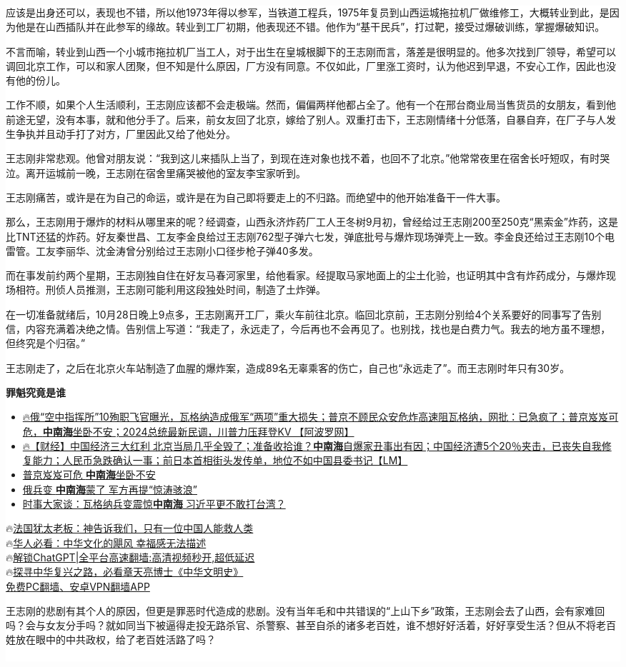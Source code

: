 <p>应该是出身还可以，表现也不错，所以他1973年得以参军，当铁道工程兵，1975年复员到山西运城拖拉机厂做维修工，大概转业到此，是因为他是在山西插队并在此参军的缘故。转业到工厂初期，他表现还不错。他作为“基干民兵”，打过靶，接受过爆破训练，掌握爆破知识。</p> <p>不言而喻，转业到山西一个小城市拖拉机厂当工人，对于出生在皇城根脚下的王志刚而言，落差是很明显的。他多次找到厂领导，希望可以调回北京工作，可以和家人团聚，但不知是什么原因，厂方没有同意。不仅如此，厂里涨工资时，认为他迟到早退，不安心工作，因此也没有他的份儿。</p> <p>工作不顺，如果个人生活顺利，王志刚应该都不会走极端。然而，偏偏两样他都占全了。他有一个在邢台商业局当售货员的女朋友，看到他前途无望，没有本事，就和他分手了。后来，前女友回了北京，嫁给了别人。双重打击下，王志刚情绪十分低落，自暴自弃，在厂子与人发生争执并且动手打了对方，厂里因此又给了他处分。</p> <p>王志刚非常悲观。他曾对朋友说：“我到这儿来插队上当了，到现在连对象也找不着，也回不了北京。”他常常夜里在宿舍长吁短叹，有时哭泣。离开运城前一晚，王志刚在宿舍里痛哭被他的室友李宝家听到。</p> <p>王志刚痛苦，或许是在为自己的命运，或许是在为自己即将要走上的不归路。而绝望中的他开始准备干一件大事。</p> <p>那么，王志刚用于爆炸的材料从哪里来的呢？经调查，山西永济炸药厂工人王冬树9月初，曾经给过王志刚200至250克“黑索金”炸药，这是比TNT还猛的炸药。好友秦世昌、工友李金良给过王志刚762型子弹六七发，弹底批号与爆炸现场弹壳上一致。李金良还给过王志刚10个电雷管。工友李丽华、沈金涛曾分别给过王志刚小口径步枪子弹40多发。</p> <p>而在事发前约两个星期，王志刚独自住在好友马春河家里，给他看家。经提取马家地面上的尘土化验，也证明其中含有炸药成分，与爆炸现场相符。刑侦人员推测，王志刚可能利用这段独处时间，制造了土炸弹。</p> <p>在一切准备就绪后，10月28日晚上9点多，王志刚离开工厂，乘火车前往北京。临回北京前，王志刚分别给4个关系要好的同事写了告别信，内容充满着决绝之情。告别信上写道：“我走了，永远走了，今后再也不会再见了。也别找，找也是白费力气。我去的地方虽不理想，但终究是个归宿。”</p> <p>王志刚走了，之后在北京火车站制造了血腥的爆炸案，造成89名无辜乘客的伤亡，自己也“永远走了”。而王志刚时年只有30岁。</p> <p><b>罪魁究竟是谁</b></p>  <ul class='op-related-articles' title='相关阅读'> <li><a href='https://www.bannedbook.org/bnews/bannedvideo/20230628/1901848.html' target='_blank'>🔥俄“空中指挥所”10殉职飞官曝光，瓦格纳造成俄军“两项”重大损失；普京不顾民众安危炸高速阻瓦格纳，网批：已急疯了；普京岌岌可危，<b>中南海</b>坐卧不安；2024总统最新民调，川普力压拜登KV  【阿波罗网】</a></li> <li><a href='https://www.bannedbook.org/bnews/bannedvideo/20230628/1901827.html' target='_blank'>🔥【财经】中国经济三大红利 北京当局几乎全毁了；准备收拾谁？<b>中南海</b>自爆家丑事出有因；中国经济遭5个20％夹击，已丧失自我修复能力；人民币急跌确认一事；前日本首相街头发传单，地位不如中国县委书记【LM】</a></li> <li><a href='https://www.bannedbook.org/bnews/topimagenews/20230628/1901743.html' target='_blank'>普京岌岌可危 <b>中南海</b>坐卧不安</a></li> <li><a href='https://www.bannedbook.org/bnews/ccpdope/20230628/1901484.html' target='_blank'>俄兵变 <b>中南海</b>蒙了 军方再提“惊涛骇浪”</a></li> <li><a href='https://www.bannedbook.org/bnews/bannedvideo/20230628/1901480.html' target='_blank'>时事大家谈：瓦格纳兵变震惊<b>中南海</b> 习近平更不敢打台湾？</a></li> </ul> <p class="texttj"> 🔥<a href="https://www.bannedbook.org/bnews/ssgc/20230219/1850782.html" target="_blank">法国犹太老板：神告诉我们，只有一位中国人能救人类</a><br/> 🔥<a href="https://www.bannedbook.org/bnews/comments/20220220/1694796.html" target="_blank">华人必看：中华文化的飓风 幸福感无法描述</a><br/> 🔥<a href="https://github.com/bannedbook/fanqiang/wiki/V2ray%E6%9C%BA%E5%9C%BA" target="_blank">解锁ChatGPT|全平台高速翻墙:高清视频秒开,超低延迟</a><br/> 🔥<a href="https://www.bannedbook.org/bnews/comments/20220808/1768773.html" target="_blank">探寻中华复兴之路，必看章天亮博士《中华文明史》</a><br/> <a href="https://github.com/bannedbook/fanqiang/wiki/%E7%A6%81%E9%97%BB%E7%BD%91%E5%AE%89%E5%8D%93%E7%BF%BB%E5%A2%99%E6%96%B0%E9%97%BBAPP" target="_blank">免费PC翻墙、安卓VPN翻墙APP</a><br/> </p><p>王志刚的悲剧有其个人的原因，但更是罪恶时代造成的悲剧。没有当年毛和中共错误的“上山下乡”政策，王志刚会去了山西，会有家难回吗？会与女友分手吗？就如同当下被逼得走投无路杀官、杀警察、甚至自杀的诸多老百姓，谁不想好好活着，好好享受生活？但从不将老百姓放在眼中的中共政权，给了老百姓活路了吗？</p><a name='sharetosocial'></a> <div style="margin-bottom:5px;padding-bottom:5px;clear:both"> <div id="archive-pix-1" class="banner-ads">  <div id="27602x728x90x621x_ADSLOT1" clicktrack="%%CLICK_URL_ESC%%"></div>   </div> <div id="archive-pix-2" class="banner-ads">  <div id="27556x300x250x621x_ADSLOT1" clicktrack="%%CLICK_URL_ESC%%" style="margin:0 auto;text-align:center"></div>   </div> </div>  <div id="archive-pix-1" class="banner-ads">  <div id="27603x728x90x621x_ADSLOT1" clicktrack="%%CLICK_URL_ESC%%"></div>   </div> </div> 